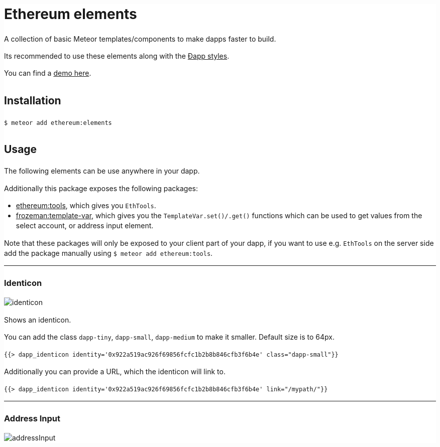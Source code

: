 # Ethereum elements

A collection of basic Meteor templates/components to make dapps faster to build.

Its recommended to use these elements along with the [Ðapp styles](https://github.com/ethereum/dapp-styles).

You can find a [demo here](http://ethereum-elements.meteor.com).

## Installation

    $ meteor add ethereum:elements

## Usage

The following elements can be use anywhere in your dapp.

Additionally this package exposes the following packages:

* [ethereum:tools](https://atmospherejs.com/ethereum/tools), which gives you `EthTools`.
* [frozeman:template-var](https://atmospherejs.com/frozeman/template-var), which gives you the `TemplateVar.set()/.get()` functions which can be used to get values from the select account, or address input element.

Note that these packages will only be exposed to your client part of your dapp,
if you want to use e.g. `EthTools` on the server side add the package manually using `$ meteor add ethereum:tools`.

---

### Identicon

![identicon](https://raw.githubusercontent.com/ethereum/meteor-package-elements/master/screenshots/identicon.png)

Shows an identicon.

You can add the class `dapp-tiny`, `dapp-small`, `dapp-medium` to make it smaller. Default size is to 64px.

```html
{{> dapp_identicon identity='0x922a519ac926f69856fcfc1b2b8b846cfb3f6b4e' class="dapp-small"}}
```

Additionally you can provide a URL, which the identicon will link to.

```html
{{> dapp_identicon identity='0x922a519ac926f69856fcfc1b2b8b846cfb3f6b4e' link="/mypath/"}}
```

---

### Address Input

![addressInput](https://raw.githubusercontent.com/ethereum/meteor-package-elements/master/screenshots/addressInput.png)
